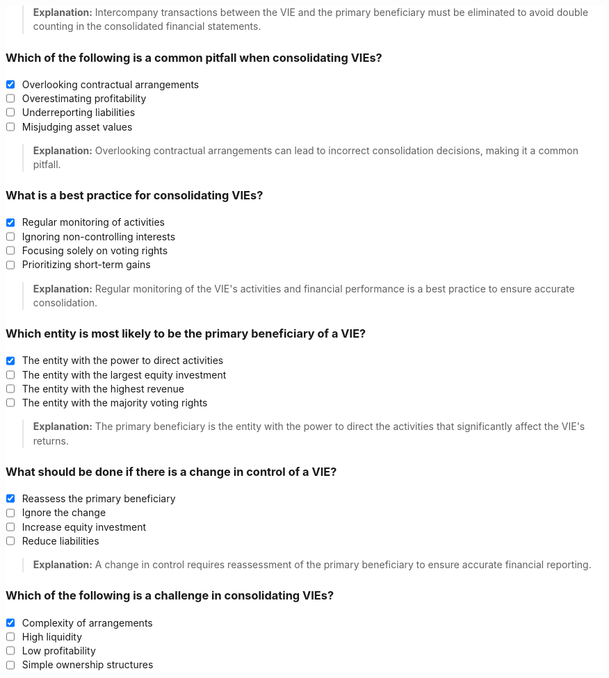 > **Explanation:** Intercompany transactions between the VIE and the primary beneficiary must be eliminated to avoid double counting in the consolidated financial statements.

### Which of the following is a common pitfall when consolidating VIEs?

- [x] Overlooking contractual arrangements
- [ ] Overestimating profitability
- [ ] Underreporting liabilities
- [ ] Misjudging asset values

> **Explanation:** Overlooking contractual arrangements can lead to incorrect consolidation decisions, making it a common pitfall.

### What is a best practice for consolidating VIEs?

- [x] Regular monitoring of activities
- [ ] Ignoring non-controlling interests
- [ ] Focusing solely on voting rights
- [ ] Prioritizing short-term gains

> **Explanation:** Regular monitoring of the VIE's activities and financial performance is a best practice to ensure accurate consolidation.

### Which entity is most likely to be the primary beneficiary of a VIE?

- [x] The entity with the power to direct activities
- [ ] The entity with the largest equity investment
- [ ] The entity with the highest revenue
- [ ] The entity with the majority voting rights

> **Explanation:** The primary beneficiary is the entity with the power to direct the activities that significantly affect the VIE's returns.

### What should be done if there is a change in control of a VIE?

- [x] Reassess the primary beneficiary
- [ ] Ignore the change
- [ ] Increase equity investment
- [ ] Reduce liabilities

> **Explanation:** A change in control requires reassessment of the primary beneficiary to ensure accurate financial reporting.

### Which of the following is a challenge in consolidating VIEs?

- [x] Complexity of arrangements
- [ ] High liquidity
- [ ] Low profitability
- [ ] Simple ownership structures
